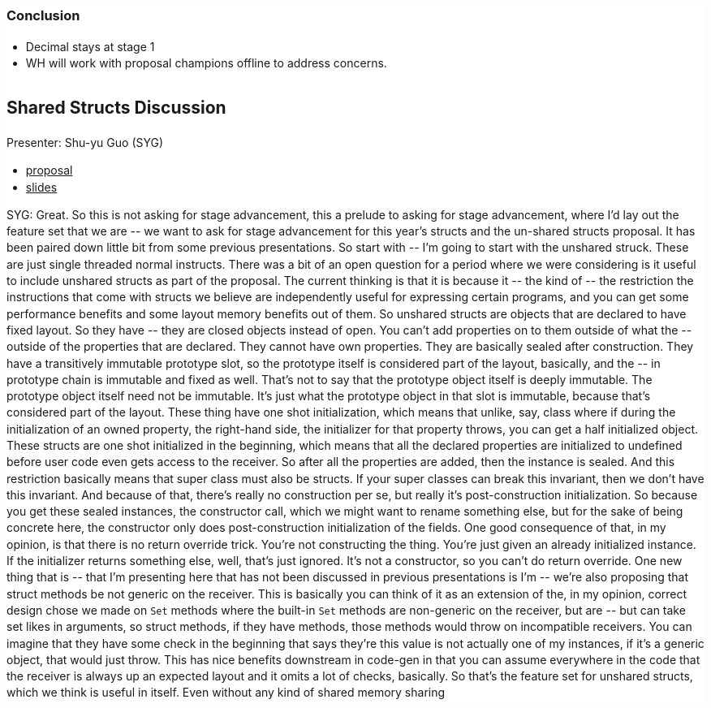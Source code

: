 ### Conclusion

* Decimal stays at stage 1
* WH will work with proposal champions offline to address concerns.

## Shared Structs Discussion

Presenter: Shu-yu Guo (SYG)

- [proposal](https://github.com/tc39/proposal-structs)
- [slides](https://docs.google.com/presentation/d/1a53adMbL_Uqb1KxnY-r6Ie6n1PQXvNw3JgUOvRYFido/)

SYG: Great. So this is not asking for stage advancement, this a prelude to asking for stage advancement, where I’d lay out the feature set that we are -- we want to ask for stage advancement for this year’s structs and the un-shared structs proposal. It has been paired down little bit from some previous presentations. So start with -- I’m going to start with the unshared struck. These are just single threaded normal instructs. There was a bit of an open question for a period where we were considering is it useful to include unshared structs as part of the proposal. The current thinking is that it is because it -- the kind of -- the restriction the instructions that come with structs we believe are independently useful for expressing certain programs, and you can get some performance benefits and some layout memory benefits out of them. So unshared structs are objects that are declared to have fixed layout. So they have -- they are closed objects instead of open. You can’t add properties on to them outside of what the -- outside of the properties that are declared. They cannot have own properties. They are basically sealed after construction. They have a transitively immutable prototype slot, so the prototype itself is considered part of the layout, basically, and the -- in prototype chain is immutable and fixed as well. That’s not to say that the prototype object itself is deeply immutable. The prototype object itself need not be immutable. It’s just what the prototype object in that slot is immutable, because that’s considered part of the layout. These thing have one shot initialization, which means that unlike, say, class where if during the initialization of an owned property, the right-hand side, the initializer for that property throws, you can get a half initialized object. These structs are one shot initialized in the beginning, which means that all the declared properties are initialized to undefined before user code even gets access to the receiver. So after all the properties are added, then the instance is sealed. And this restriction basically means that super class must also be structs. If your super classes can break this invariant, then we don’t have this invariant. And because of that, there’s really no construction per se, but really it’s post-construction initialization. So because you get these sealed instances, the constructor call, which we might want to rename something else, but for the sake of being concrete here, the constructor only does post-construction initialization of the fields. One good consequence of that, in my opinion, is that there is no return override trick. You’re not constructing the thing. You’re just given an already initialized instance. If the initializer returns something else, well, that’s just ignored. It’s not a constructor, so you can’t do return override. One new thing that is -- that I’m presenting here that has not been discussed in previous presentations is I’m -- we’re also proposing that struct methods be not generic on the receiver. This is basically you can think of it as an extension of the, in my opinion, correct design chose we made on `Set` methods where the built-in `Set` methods are non-generic on the receiver, but are -- but can take set likes in arguments, so struct methods, if they have methods, those methods would throw on incompatible receivers. You can imagine that they have some check in the beginning that says they’re this value is not actually one of my instances, if it’s a generic object, that would just throw. This has nice benefits downstream in code-gen in that you can assume everywhere in the code that the receiver is always up an expected layout and it omits a lot of checks, basically. So that’s the feature set for unshared structs, which we think is useful in itself. Even without any kind of shared memory sharing
